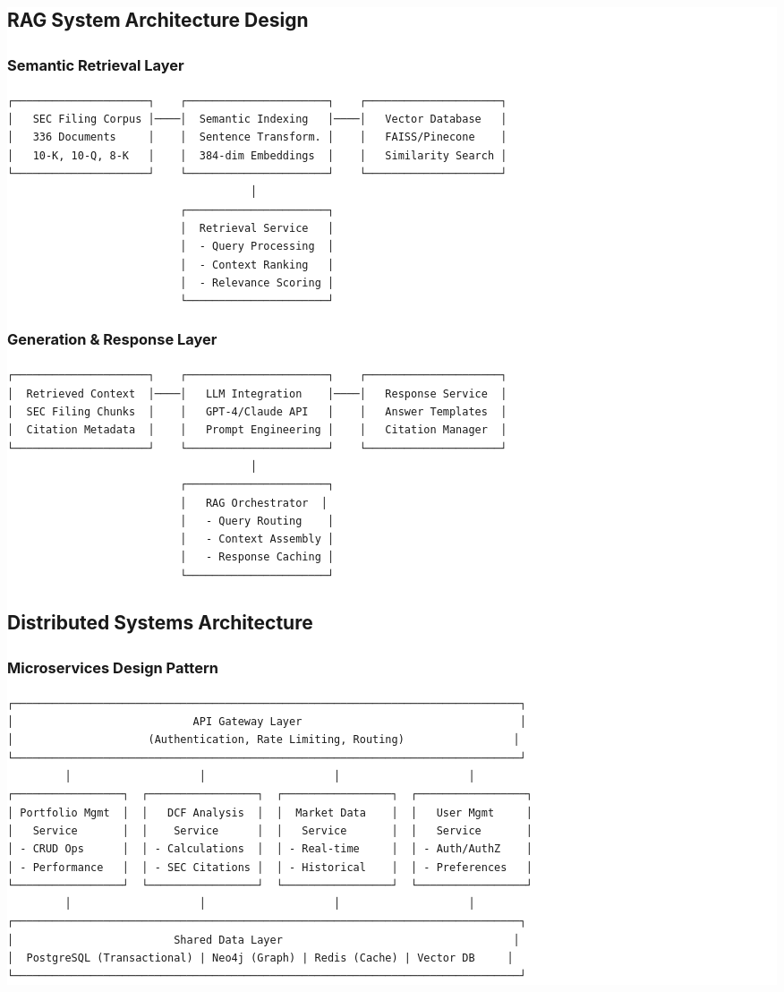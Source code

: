 ## RAG System Architecture Design

### Semantic Retrieval Layer
```
┌─────────────────────┐    ┌──────────────────────┐    ┌─────────────────────┐
│   SEC Filing Corpus │────│  Semantic Indexing   │────│   Vector Database   │
│   336 Documents     │    │  Sentence Transform. │    │   FAISS/Pinecone    │
│   10-K, 10-Q, 8-K   │    │  384-dim Embeddings  │    │   Similarity Search │
└─────────────────────┘    └──────────────────────┘    └─────────────────────┘
                                      │
                           ┌──────────────────────┐
                           │  Retrieval Service   │
                           │  - Query Processing  │
                           │  - Context Ranking   │  
                           │  - Relevance Scoring │
                           └──────────────────────┘
```

### Generation & Response Layer  
```
┌─────────────────────┐    ┌──────────────────────┐    ┌─────────────────────┐
│  Retrieved Context  │────│   LLM Integration    │────│   Response Service  │
│  SEC Filing Chunks  │    │   GPT-4/Claude API   │    │   Answer Templates  │  
│  Citation Metadata  │    │   Prompt Engineering │    │   Citation Manager  │
└─────────────────────┘    └──────────────────────┘    └─────────────────────┘
                                      │
                           ┌──────────────────────┐
                           │   RAG Orchestrator  │
                           │   - Query Routing    │
                           │   - Context Assembly │
                           │   - Response Caching │
                           └──────────────────────┘
```

## Distributed Systems Architecture

### Microservices Design Pattern
```
┌───────────────────────────────────────────────────────────────────────────────┐
│                            API Gateway Layer                                  │
│                     (Authentication, Rate Limiting, Routing)                 │
└───────────────────────────────────────────────────────────────────────────────┘
         │                    │                    │                    │
┌─────────────────┐  ┌─────────────────┐  ┌─────────────────┐  ┌─────────────────┐
│ Portfolio Mgmt  │  │   DCF Analysis  │  │  Market Data    │  │   User Mgmt     │
│   Service       │  │    Service      │  │   Service       │  │   Service       │
│ - CRUD Ops      │  │ - Calculations  │  │ - Real-time     │  │ - Auth/AuthZ    │
│ - Performance   │  │ - SEC Citations │  │ - Historical    │  │ - Preferences   │
└─────────────────┘  └─────────────────┘  └─────────────────┘  └─────────────────┘
         │                    │                    │                    │
┌───────────────────────────────────────────────────────────────────────────────┐
│                         Shared Data Layer                                    │
│  PostgreSQL (Transactional) | Neo4j (Graph) | Redis (Cache) | Vector DB     │
└───────────────────────────────────────────────────────────────────────────────┘
```

